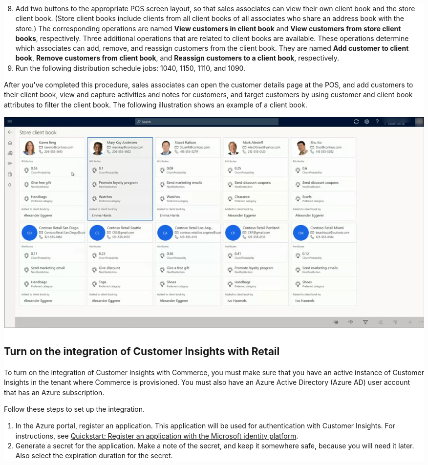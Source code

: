 8. Add two buttons to the appropriate POS screen layout, so that sales associates can view their own client book and the store client book. (Store client books include clients from all client books of all associates who share an address book with the store.) The corresponding operations are named **View customers in client book** and **View customers from store client books**, respectively. Three additional operations that are related to client books are available. These operations determine which associates can add, remove, and reassign customers from the client book. They are named **Add customer to client book**, **Remove customers from client book**, and **Reassign customers to a client book**, respectively.
9. Run the following distribution schedule jobs: 1040, 1150, 1110, and 1090.

After you've completed this procedure, sales associates can open the customer details page at the POS, and add customers to their client book, view and capture activities and notes for customers, and target customers by using customer and client book attributes to filter the client book. The following illustration shows an example of a client book.

![Example of a client book](./media/client_book.png "Example of a client book")

## Turn on the integration of Customer Insights with Retail

To turn on the integration of Customer Insights with Commerce, you must make sure that you have an active instance of Customer Insights in the tenant where Commerce is provisioned. You must also have an Azure Active Directory (Azure AD) user account that has an Azure subscription.

Follow these steps to set up the integration.

1. In the Azure portal, register an application. This application will be used for authentication with Customer Insights. For instructions, see [Quickstart: Register an application with the Microsoft identity platform](https://docs.microsoft.com/azure/active-directory/develop/quickstart-register-app).
2. Generate a secret for the application. Make a note of the secret, and keep it somewhere safe, because you will need it later. Also select the expiration duration for the secret.
